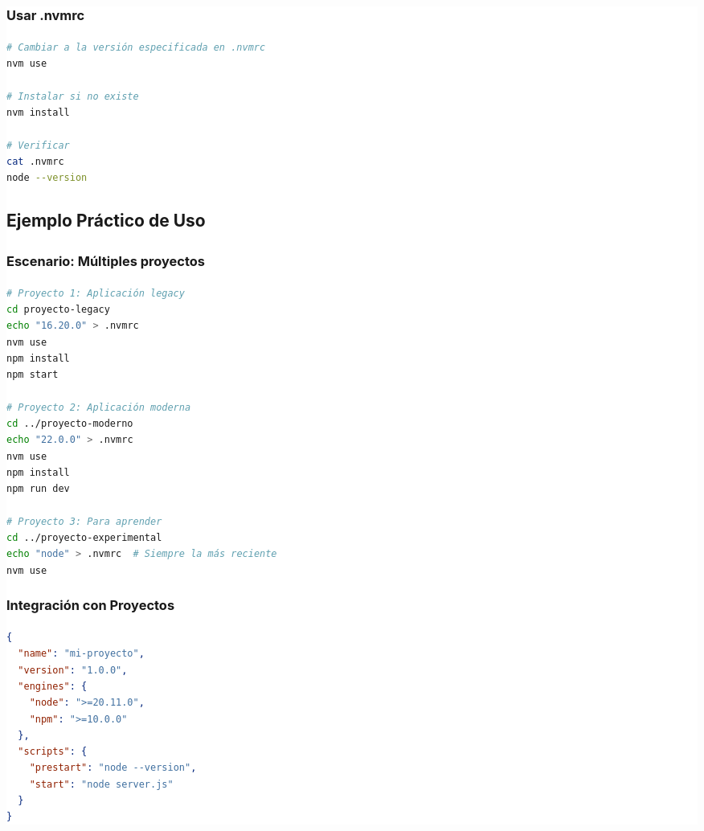 ### Usar .nvmrc
```bash
# Cambiar a la versión especificada en .nvmrc
nvm use

# Instalar si no existe
nvm install

# Verificar
cat .nvmrc
node --version
```

## Ejemplo Práctico de Uso
### Escenario: Múltiples proyectos
```bash
# Proyecto 1: Aplicación legacy
cd proyecto-legacy
echo "16.20.0" > .nvmrc
nvm use
npm install
npm start

# Proyecto 2: Aplicación moderna
cd ../proyecto-moderno
echo "22.0.0" > .nvmrc
nvm use
npm install
npm run dev

# Proyecto 3: Para aprender
cd ../proyecto-experimental
echo "node" > .nvmrc  # Siempre la más reciente
nvm use
```

### Integración con Proyectos
```json title="Package.json"
{
  "name": "mi-proyecto",
  "version": "1.0.0",
  "engines": {
    "node": ">=20.11.0",
    "npm": ">=10.0.0"
  },
  "scripts": {
    "prestart": "node --version",
    "start": "node server.js"
  }
}
```
